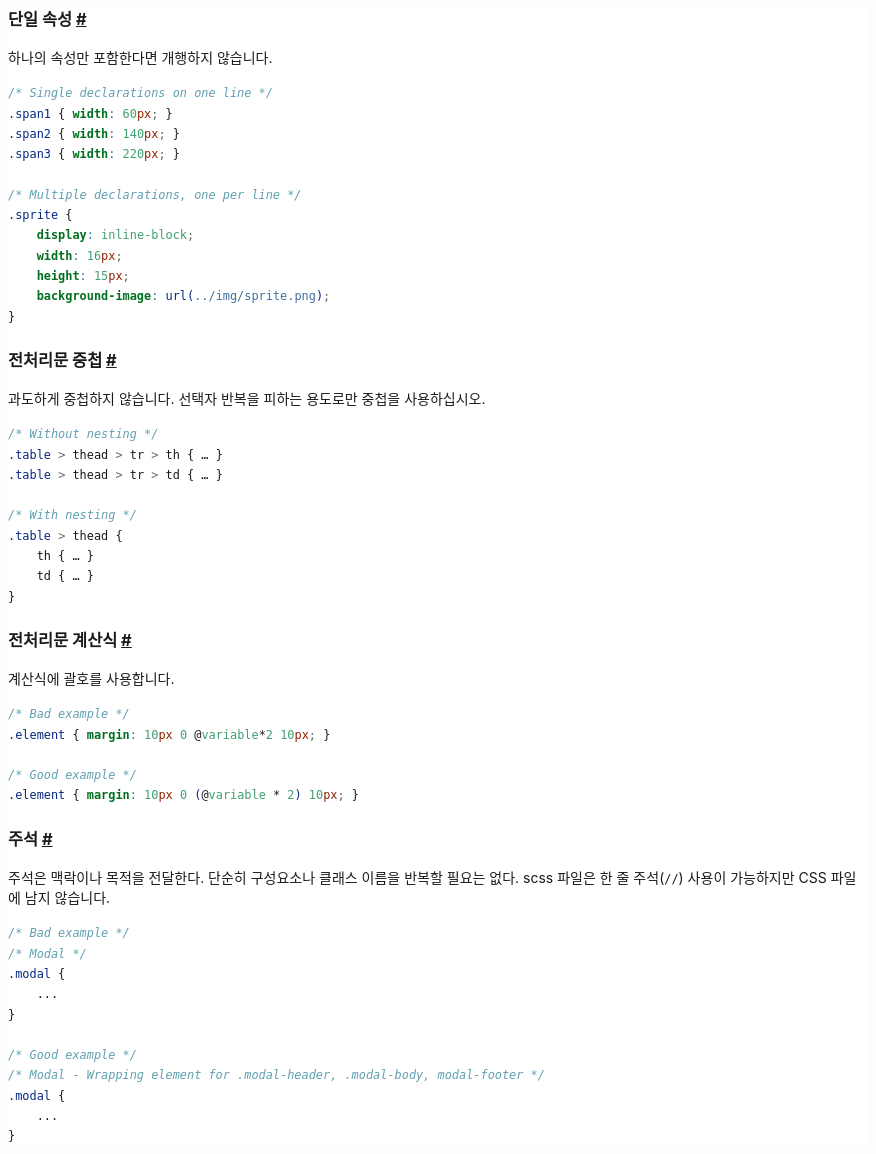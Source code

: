 ### 단일 속성 <a href="#" id="#css-single-property">#</a>

하나의 속성만 포함한다면 개행하지 않습니다.

```css
/* Single declarations on one line */
.span1 { width: 60px; }
.span2 { width: 140px; }
.span3 { width: 220px; }

/* Multiple declarations, one per line */
.sprite {
    display: inline-block;
    width: 16px;
    height: 15px;
    background-image: url(../img/sprite.png);
}
```

### 전처리문 중첩 <a href="#" id="#css-preprocessor-nesting">#</a>

과도하게 중첩하지 않습니다. 선택자 반복을 피하는 용도로만 중첩을 사용하십시오.

```css
/* Without nesting */
.table > thead > tr > th { … }
.table > thead > tr > td { … }

/* With nesting */
.table > thead {
    th { … }
    td { … }
}
```

### 전처리문 계산식 <a href="#" id="#css-preprocessor-calculation">#</a>

계산식에 괄호를 사용합니다.

```css
/* Bad example */
.element { margin: 10px 0 @variable*2 10px; }

/* Good example */
.element { margin: 10px 0 (@variable * 2) 10px; }
```

### 주석 <a href="#" id="#css-comment">#</a>

주석은 맥락이나 목적을 전달한다. 단순히 구성요소나 클래스 이름을 반복할 필요는 없다. scss 파일은 한 줄 주석(`//`) 사용이 가능하지만 CSS 파일에 남지 않습니다.

```css
/* Bad example */
/* Modal */
.modal {
    ...
}

/* Good example */
/* Modal - Wrapping element for .modal-header, .modal-body, modal-footer */
.modal {
    ...
}
```
